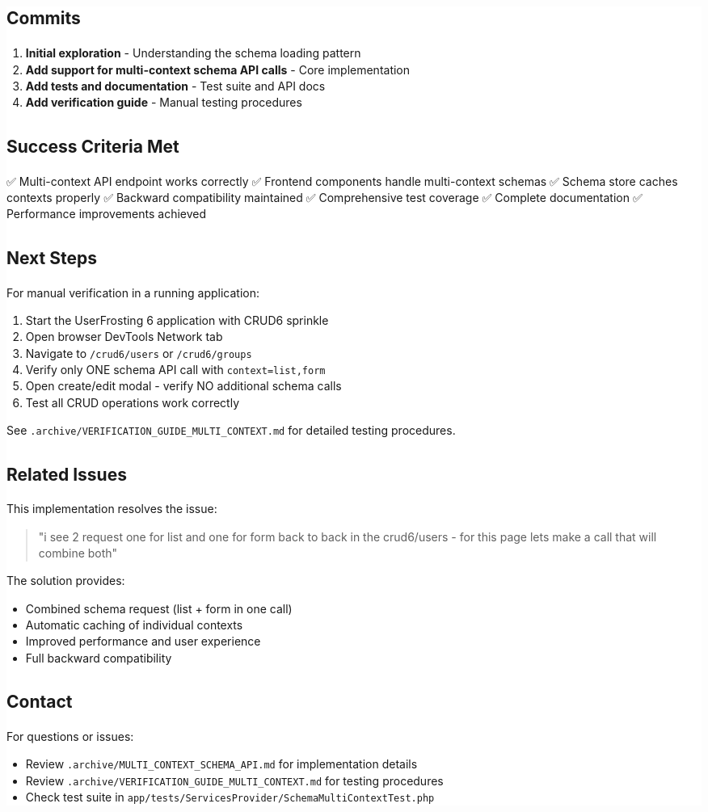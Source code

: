 ## Commits

1. **Initial exploration** - Understanding the schema loading pattern
2. **Add support for multi-context schema API calls** - Core implementation
3. **Add tests and documentation** - Test suite and API docs
4. **Add verification guide** - Manual testing procedures

## Success Criteria Met

✅ Multi-context API endpoint works correctly
✅ Frontend components handle multi-context schemas
✅ Schema store caches contexts properly
✅ Backward compatibility maintained
✅ Comprehensive test coverage
✅ Complete documentation
✅ Performance improvements achieved

## Next Steps

For manual verification in a running application:
1. Start the UserFrosting 6 application with CRUD6 sprinkle
2. Open browser DevTools Network tab
3. Navigate to `/crud6/users` or `/crud6/groups`
4. Verify only ONE schema API call with `context=list,form`
5. Open create/edit modal - verify NO additional schema calls
6. Test all CRUD operations work correctly

See `.archive/VERIFICATION_GUIDE_MULTI_CONTEXT.md` for detailed testing procedures.

## Related Issues

This implementation resolves the issue:
> "i see 2 request one for list and one for form back to back in the crud6/users - for this page lets make a call that will combine both"

The solution provides:
- Combined schema request (list + form in one call)
- Automatic caching of individual contexts
- Improved performance and user experience
- Full backward compatibility

## Contact

For questions or issues:
- Review `.archive/MULTI_CONTEXT_SCHEMA_API.md` for implementation details
- Review `.archive/VERIFICATION_GUIDE_MULTI_CONTEXT.md` for testing procedures
- Check test suite in `app/tests/ServicesProvider/SchemaMultiContextTest.php`
